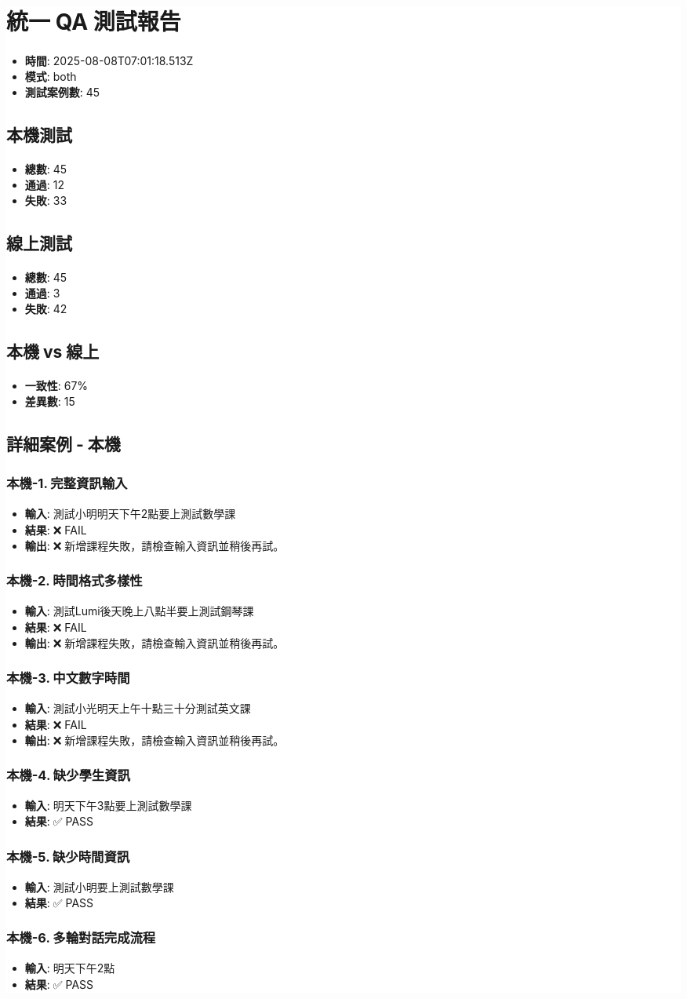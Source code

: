 # 統一 QA 測試報告

- **時間**: 2025-08-08T07:01:18.513Z
- **模式**: both
- **測試案例數**: 45

## 本機測試
- **總數**: 45
- **通過**: 12
- **失敗**: 33

## 線上測試
- **總數**: 45
- **通過**: 3
- **失敗**: 42

## 本機 vs 線上
- **一致性**: 67%
- **差異數**: 15

## 詳細案例 - 本機
### 本機-1. 完整資訊輸入
- **輸入**: 測試小明明天下午2點要上測試數學課
- **結果**: ❌ FAIL
- **輸出**: ❌ 新增課程失敗，請檢查輸入資訊並稍後再試。

### 本機-2. 時間格式多樣性
- **輸入**: 測試Lumi後天晚上八點半要上測試鋼琴課
- **結果**: ❌ FAIL
- **輸出**: ❌ 新增課程失敗，請檢查輸入資訊並稍後再試。

### 本機-3. 中文數字時間
- **輸入**: 測試小光明天上午十點三十分測試英文課
- **結果**: ❌ FAIL
- **輸出**: ❌ 新增課程失敗，請檢查輸入資訊並稍後再試。

### 本機-4. 缺少學生資訊
- **輸入**: 明天下午3點要上測試數學課
- **結果**: ✅ PASS

### 本機-5. 缺少時間資訊
- **輸入**: 測試小明要上測試數學課
- **結果**: ✅ PASS

### 本機-6. 多輪對話完成流程
- **輸入**: 明天下午2點
- **結果**: ✅ PASS
